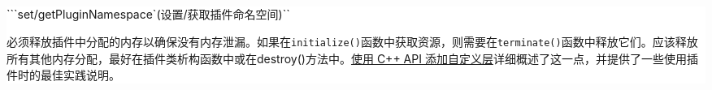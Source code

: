 ```set/getPluginNamespace`(设置/获取插件命名空间)``

必须释放插件中分配的内存以确保没有内存泄漏。如果在`initialize()`函数中获取资源，则需要在`terminate()`函数中释放它们。应该释放所有其他内存分配，最好在插件类析构函数中或在destroy()方法中。[使用 C++ API 添加自定义层](https://docs.nvidia.com/deeplearning/tensorrt/developer-guide/index.html#add_custom_layer)详细概述了这一点，并提供了一些使用插件时的最佳实践说明。







































